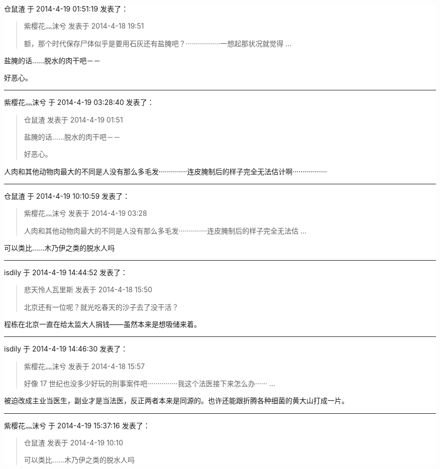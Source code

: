 
仓鼠渣 于 2014-4-19 01:51:19 发表了：

> 紫樱花灬沫兮 发表于 2014-4-18 19:51
>
> 额，那个时代保存尸体似乎是要用石灰还有盐腌吧？·················一想起那状况就觉得 ...

盐腌的话……脱水的肉干吧－－

好恶心。

---

紫樱花灬沫兮 于 2014-4-19 03:28:40 发表了：

> 仓鼠渣 发表于 2014-4-19 01:51
>
> 盐腌的话……脱水的肉干吧－－
>
> 好恶心。

人肉和其他动物肉最大的不同是人没有那么多毛发··············连皮腌制后的样子完全无法估计啊·················

---

仓鼠渣 于 2014-4-19 10:10:59 发表了：

> 紫樱花灬沫兮 发表于 2014-4-19 03:28
>
> 人肉和其他动物肉最大的不同是人没有那么多毛发··············连皮腌制后的样子完全无法估 ...

可以类比……木乃伊之类的脱水人吗

---

isdily 于 2014-4-19 14:44:52 发表了：

> 悲天怜人瓦里斯 发表于 2014-4-18 15:50
>
> 北京还有一位呢？就光吃春天的沙子去了没干活？

程栋在北京一直在给太监大人捐钱——虽然本来是想吸储来着。

---

isdily 于 2014-4-19 14:46:30 发表了：

> 紫樱花灬沫兮 发表于 2014-4-18 15:57
>
> 好像 17 世纪也没多少好玩的刑事案件吧···············我这个法医接下来怎么办······ ...

被迫改成主业当医生，副业才是当法医，反正两者本来是同源的。也许还能跟折腾各种细菌的黄大山打成一片。

---

紫樱花灬沫兮 于 2014-4-19 15:37:16 发表了：

> 仓鼠渣 发表于 2014-4-19 10:10
>
> 可以类比……木乃伊之类的脱水人吗
